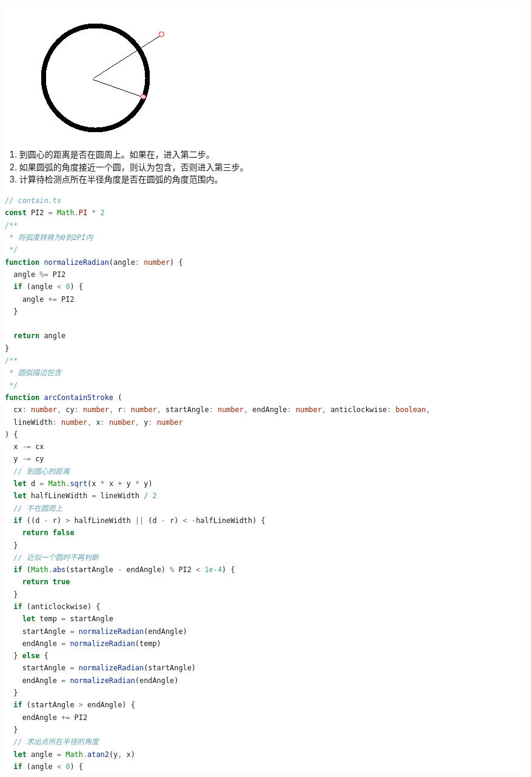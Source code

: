 ![](./images/v6/circle-stroke.png)

1. 到圆心的距离是否在圆周上。如果在，进入第二步。
2. 如果圆弧的角度接近一个圆，则认为包含，否则进入第三步。
3. 计算待检测点所在半径角度是否在圆弧的角度范围内。
```typescript
// contain.ts
const PI2 = Math.PI * 2
/**
 * 将弧度转换为0到2PI内
 */
function normalizeRadian(angle: number) {
  angle %= PI2
  if (angle < 0) {
    angle += PI2
  }

  return angle
}
/**
 * 圆弧描边包含
 */
function arcContainStroke (
  cx: number, cy: number, r: number, startAngle: number, endAngle: number, anticlockwise: boolean,
  lineWidth: number, x: number, y: number
) {
  x -= cx
  y -= cy
  // 到圆心的距离
  let d = Math.sqrt(x * x + y * y)
  let halfLineWidth = lineWidth / 2
  // 不在圆周上
  if ((d - r) > halfLineWidth || (d - r) < -halfLineWidth) {
    return false
  }
  // 近似一个圆时不再判断
  if (Math.abs(startAngle - endAngle) % PI2 < 1e-4) {
    return true
  }
  if (anticlockwise) {
    let temp = startAngle
    startAngle = normalizeRadian(endAngle)
    endAngle = normalizeRadian(temp)
  } else {
    startAngle = normalizeRadian(startAngle)
    endAngle = normalizeRadian(endAngle)
  }
  if (startAngle > endAngle) {
    endAngle += PI2
  }
  // 求出点所在半径的角度
  let angle = Math.atan2(y, x)
  if (angle < 0) {
```
